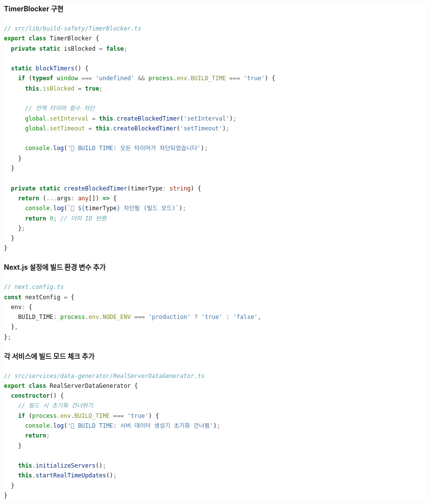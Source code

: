 #### TimerBlocker 구현

```typescript
// src/lib/build-safety/TimerBlocker.ts
export class TimerBlocker {
  private static isBlocked = false;

  static blockTimers() {
    if (typeof window === 'undefined' && process.env.BUILD_TIME === 'true') {
      this.isBlocked = true;

      // 전역 타이머 함수 차단
      global.setInterval = this.createBlockedTimer('setInterval');
      global.setTimeout = this.createBlockedTimer('setTimeout');

      console.log('🚫 BUILD TIME: 모든 타이머가 차단되었습니다');
    }
  }

  private static createBlockedTimer(timerType: string) {
    return (...args: any[]) => {
      console.log(`🚫 ${timerType} 차단됨 (빌드 모드)`);
      return 0; // 더미 ID 반환
    };
  }
}
```

#### Next.js 설정에 빌드 환경 변수 추가

```typescript
// next.config.ts
const nextConfig = {
  env: {
    BUILD_TIME: process.env.NODE_ENV === 'production' ? 'true' : 'false',
  },
};
```

#### 각 서비스에 빌드 모드 체크 추가

```typescript
// src/services/data-generator/RealServerDataGenerator.ts
export class RealServerDataGenerator {
  constructor() {
    // 빌드 시 초기화 건너뛰기
    if (process.env.BUILD_TIME === 'true') {
      console.log('🔄 BUILD TIME: 서버 데이터 생성기 초기화 건너뜀');
      return;
    }

    this.initializeServers();
    this.startRealTimeUpdates();
  }
}
```
